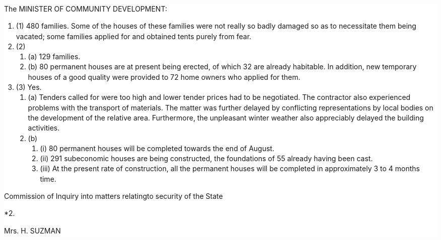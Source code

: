 <answer by="#minister_of_community_development" to="#suzman">

<from><span class="col_1229-1230" refersTo="page_0629"/>The MINISTER OF COMMUNITY DEVELOPMENT:</from>

<ol>

<li>(1) 480 families. Some of the houses of these families were not really so badly damaged so as to necessitate them being vacated; some families applied for and obtained tents purely from fear.</li>

<li>(2) 

<ol>

<li>(a) 129 families.</li>

<li>(b) 80 permanent houses are at present being erected, of which 32 are already habitable. In addition, new temporary houses of a good quality were provided to 72 home owners who applied for them.</li>

</ol></li>

<li>(3) Yes.

<ol>

<li>(a) Tenders called for were too high and lower tender prices had to be negotiated. The contractor also experienced problems with the transport of materials. The matter was further delayed by conflicting representations by local bodies on the development of the relative area. Furthermore, the unpleasant winter weather also appreciably delayed the building activities.</li>

<li>(b) 

<ol>

<li>(i) 80 permanent houses will be completed towards the end of August.</li>

<li>(ii) 291 subeconomic houses are being constructed, the foundations of 55 already having been cast.</li>

<li>(iii) At the present rate of construction, all the permanent houses will be completed in approximately 3 to 4 months time.</li>

</ol></li>

</ol></li>

</ol>

</answer>

</oralStatements>

<oralStatements>

<heading>Commission of Inquiry into matters relatingto security of the State</heading>

<question by="#suzman" to="#prime_minister">

<num>*2.</num>

<from>Mrs. H. SUZMAN</from>
